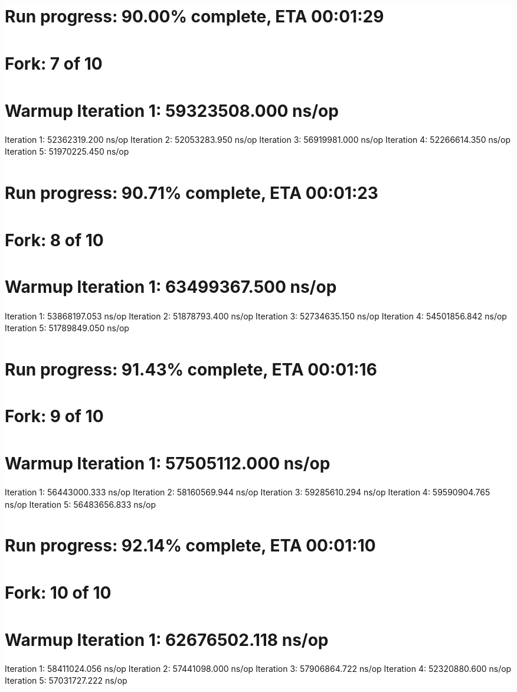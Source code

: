 # Run progress: 90.00% complete, ETA 00:01:29
# Fork: 7 of 10
# Warmup Iteration   1: 59323508.000 ns/op
Iteration   1: 52362319.200 ns/op
Iteration   2: 52053283.950 ns/op
Iteration   3: 56919981.000 ns/op
Iteration   4: 52266614.350 ns/op
Iteration   5: 51970225.450 ns/op

# Run progress: 90.71% complete, ETA 00:01:23
# Fork: 8 of 10
# Warmup Iteration   1: 63499367.500 ns/op
Iteration   1: 53868197.053 ns/op
Iteration   2: 51878793.400 ns/op
Iteration   3: 52734635.150 ns/op
Iteration   4: 54501856.842 ns/op
Iteration   5: 51789849.050 ns/op

# Run progress: 91.43% complete, ETA 00:01:16
# Fork: 9 of 10
# Warmup Iteration   1: 57505112.000 ns/op
Iteration   1: 56443000.333 ns/op
Iteration   2: 58160569.944 ns/op
Iteration   3: 59285610.294 ns/op
Iteration   4: 59590904.765 ns/op
Iteration   5: 56483656.833 ns/op

# Run progress: 92.14% complete, ETA 00:01:10
# Fork: 10 of 10
# Warmup Iteration   1: 62676502.118 ns/op
Iteration   1: 58411024.056 ns/op
Iteration   2: 57441098.000 ns/op
Iteration   3: 57906864.722 ns/op
Iteration   4: 52320880.600 ns/op
Iteration   5: 57031727.222 ns/op
